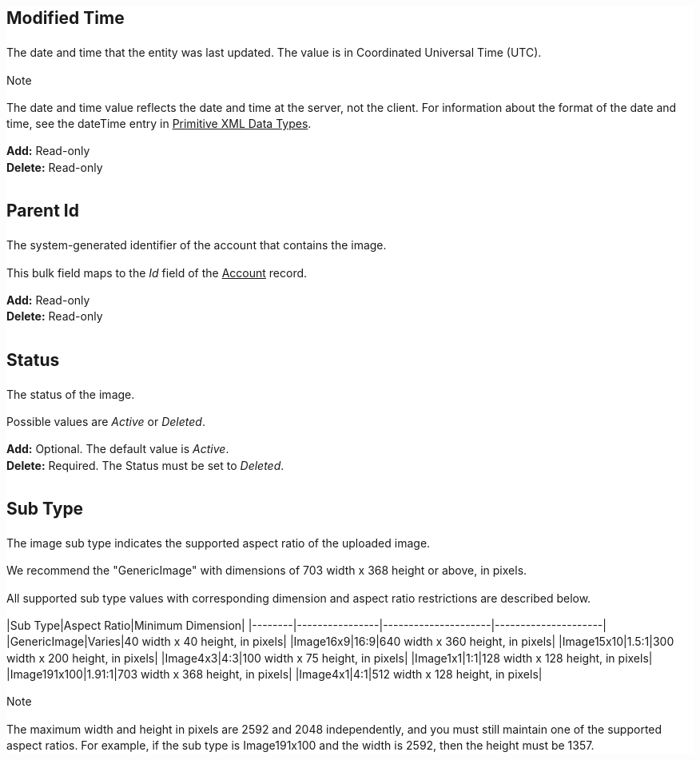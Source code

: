 ## <a name="modifiedtime"></a>Modified Time
The date and time that the entity was last updated. The value is in Coordinated Universal Time (UTC).

> [!NOTE]
> The date and time value reflects the date and time at the server, not the client. For information about the format of the date and time, see the dateTime entry in [Primitive XML Data Types](https://go.microsoft.com/fwlink/?linkid=859198).

**Add:** Read-only  
**Delete:** Read-only  

## <a name="parentid"></a>Parent Id
The system-generated identifier of the account that contains the image.

This bulk field maps to the *Id* field of the [Account](account.md) record.

**Add:** Read-only  
**Delete:** Read-only  

## <a name="status"></a>Status
The status of the image.

Possible values are *Active* or *Deleted*. 

**Add:** Optional. The default value is *Active*.  
**Delete:** Required. The Status must be set to *Deleted*.

## <a name="subtype"></a>Sub Type
The image sub type indicates the supported aspect ratio of the uploaded image. 

We recommend the "GenericImage" with dimensions of 703 width x 368 height or above, in pixels.

All supported sub type values with corresponding dimension and aspect ratio restrictions are described below. 

|Sub Type|Aspect Ratio|Minimum Dimension|
|--------|----------------|---------------------|---------------------|
|GenericImage|Varies|40 width x 40 height, in pixels|
|Image16x9|16:9|640 width x 360 height, in pixels|
|Image15x10|1.5:1|300 width x 200 height, in pixels|
|Image4x3|4:3|100 width x 75 height, in pixels|
|Image1x1|1:1|128 width x 128 height, in pixels|
|Image191x100|1.91:1|703 width x 368 height, in pixels|
|Image4x1|4:1|512 width x 128 height, in pixels|

> [!NOTE]
> The maximum width and height in pixels are 2592 and 2048 independently, and you must still maintain one of the supported aspect ratios. For example, if the sub type is Image191x100 and the width is 2592, then the height must be 1357.  
